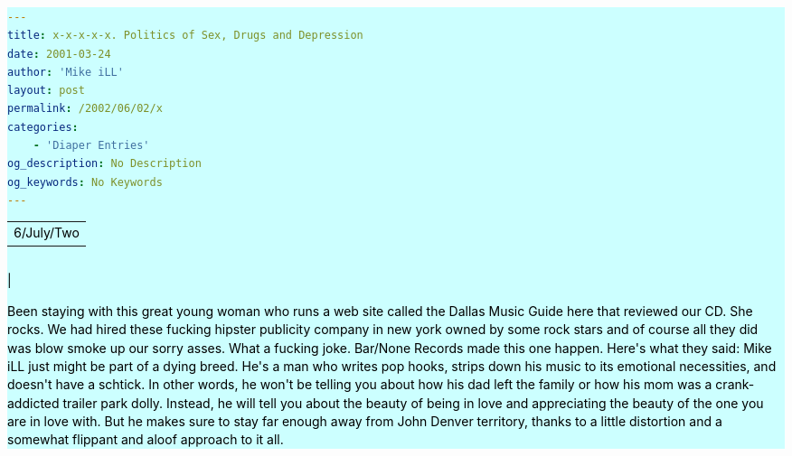 ```yaml
---
title: x-x-x-x-x. Politics of Sex, Drugs and Depression
date: 2001-03-24
author: 'Mike iLL'
layout: post
permalink: /2002/06/02/x
categories:
    - 'Diaper Entries'
og_description: No Description
og_keywords: No Keywords
---
```

<style>
body {
  background-color: #CCFFFF;
  color: #000000;
}
a {
  color: blue;
}
a:active {
  color: blue;
}
a:visited {
  color: blue;
}
</style>



|  |
| --- |
| 6/July/Two  |






|  |
| --- |
|

Been staying with this great young woman who runs a web site called the Dallas Music Guide here that reviewed our CD. She rocks. We had hired these fucking hipster publicity company in new york owned by some rock stars and of course all they did was blow smoke up our sorry asses. What a fucking joke. Bar/None Records made this one happen. Here's what they said:
Mike iLL just might be part of a dying breed. He's a
man who writes pop hooks, strips down his music to its
emotional necessities, and doesn't have a schtick. In other
words, he won't be telling you about how his dad left the
family or how his mom was a crank-addicted trailer park
dolly. Instead, he will tell you about the beauty of being in
love and appreciating the beauty of the one you are in love
with. But he makes sure to stay far enough away from John
Denver territory, thanks to a little distortion and a
somewhat flippant and aloof approach to it all.
